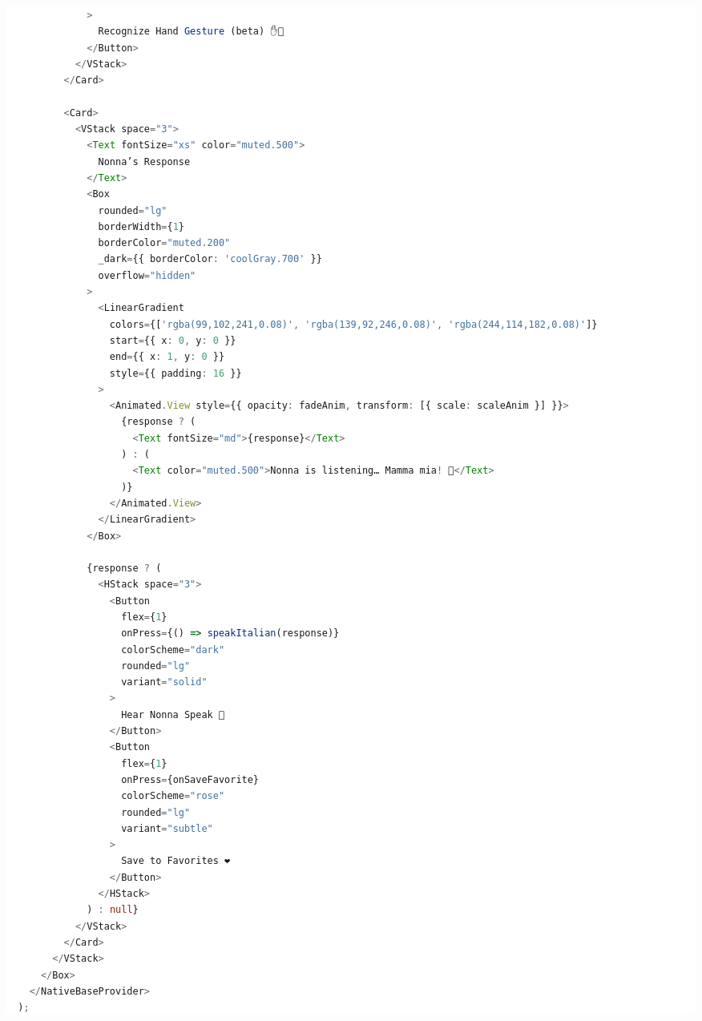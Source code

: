 ```typescript
              >
                Recognize Hand Gesture (beta) ✋🤌
              </Button>
            </VStack>
          </Card>

          <Card>
            <VStack space="3">
              <Text fontSize="xs" color="muted.500">
                Nonna’s Response
              </Text>
              <Box
                rounded="lg"
                borderWidth={1}
                borderColor="muted.200"
                _dark={{ borderColor: 'coolGray.700' }}
                overflow="hidden"
              >
                <LinearGradient
                  colors={['rgba(99,102,241,0.08)', 'rgba(139,92,246,0.08)', 'rgba(244,114,182,0.08)']}
                  start={{ x: 0, y: 0 }}
                  end={{ x: 1, y: 0 }}
                  style={{ padding: 16 }}
                >
                  <Animated.View style={{ opacity: fadeAnim, transform: [{ scale: scaleAnim }] }}>
                    {response ? (
                      <Text fontSize="md">{response}</Text>
                    ) : (
                      <Text color="muted.500">Nonna is listening… Mamma mia! 🍕</Text>
                    )}
                  </Animated.View>
                </LinearGradient>
              </Box>

              {response ? (
                <HStack space="3">
                  <Button
                    flex={1}
                    onPress={() => speakItalian(response)}
                    colorScheme="dark"
                    rounded="lg"
                    variant="solid"
                  >
                    Hear Nonna Speak 🎤
                  </Button>
                  <Button
                    flex={1}
                    onPress={onSaveFavorite}
                    colorScheme="rose"
                    rounded="lg"
                    variant="subtle"
                  >
                    Save to Favorites ❤️
                  </Button>
                </HStack>
              ) : null}
            </VStack>
          </Card>
        </VStack>
      </Box>
    </NativeBaseProvider>
  );
```